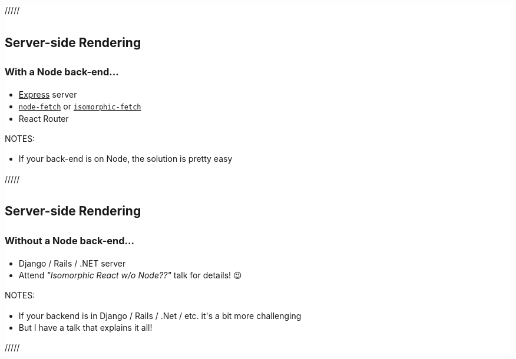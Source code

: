 /////

## Server-side Rendering


### With a Node back-end...


- [Express](https://expressjs.com/) server
- [`node-fetch`](https://github.com/bitinn/node-fetch) or [`isomorphic-fetch`](https://github.com/matthew-andrews/isomorphic-fetch)
- React Router

NOTES:
- If your back-end is on Node, the solution is pretty easy

/////

## Server-side Rendering


### Without a Node back-end...


- Django / Rails / .NET server
- Attend _"Isomorphic React w/o Node??"_ talk for details! 😉

NOTES:
- If your backend is in Django / Rails / .Net / etc. it's a bit more challenging
- But I have a talk that explains it all!

/////
